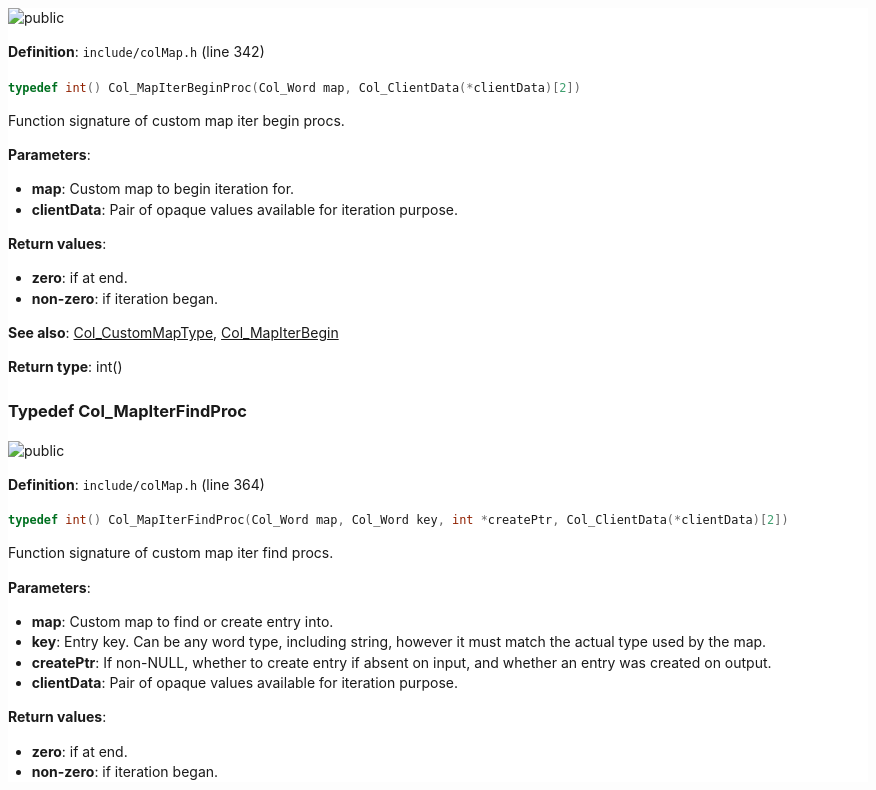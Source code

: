 ![][public]

**Definition**: `include/colMap.h` (line 342)

```cpp
typedef int() Col_MapIterBeginProc(Col_Word map, Col_ClientData(*clientData)[2])
```

Function signature of custom map iter begin procs.

**Parameters**:

* **map**: Custom map to begin iteration for.
* **clientData**: Pair of opaque values available for iteration purpose.


**Return values**:

* **zero**: if at end.
* **non-zero**: if iteration began.




**See also**: [Col\_CustomMapType](struct_col___custom_map_type.md#struct_col___custom_map_type), [Col\_MapIterBegin](col_map_8h.md#group__map__words_1gab8f4a0de6b264bbe59c332b41a22866a)



**Return type**: int()

<a id="group__custommap__words_1ga9874161b1f347341158556c38ff8284b"></a>
### Typedef Col\_MapIterFindProc

![][public]

**Definition**: `include/colMap.h` (line 364)

```cpp
typedef int() Col_MapIterFindProc(Col_Word map, Col_Word key, int *createPtr, Col_ClientData(*clientData)[2])
```

Function signature of custom map iter find procs.

**Parameters**:

* **map**: Custom map to find or create entry into.
* **key**: Entry key. Can be any word type, including string, however it must match the actual type used by the map.
* **createPtr**: If non-NULL, whether to create entry if absent on input, and whether an entry was created on output.
* **clientData**: Pair of opaque values available for iteration purpose.


**Return values**:

* **zero**: if at end.
* **non-zero**: if iteration began.





[public]: https://img.shields.io/badge/-public-brightgreen (public)
[C++]: https://img.shields.io/badge/language-C%2B%2B-blue (C++)
[Markdown]: https://img.shields.io/badge/language-Markdown-blue (Markdown)
[private]: https://img.shields.io/badge/-private-red (private)
[static]: https://img.shields.io/badge/-static-lightgrey (static)